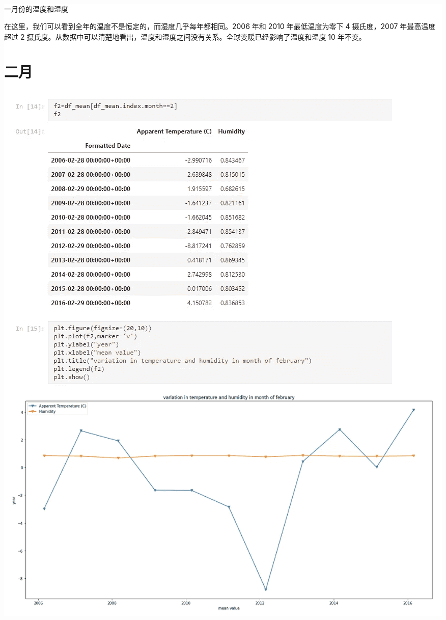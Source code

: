 一月份的温度和湿度

在这里，我们可以看到全年的温度不是恒定的，而湿度几乎每年都相同。2006 年和 2010 年最低温度为零下 4 摄氏度，2007 年最高温度超过 2 摄氏度。从数据中可以清楚地看出，温度和湿度之间没有关系。全球变暖已经影响了温度和湿度 10 年不变。

# **二月**

![](img/1ae4673ace2a3d10607aea045650fee2.png)![](img/3dcd5040346c0ab00ba6e9e22176f2ce.png)
